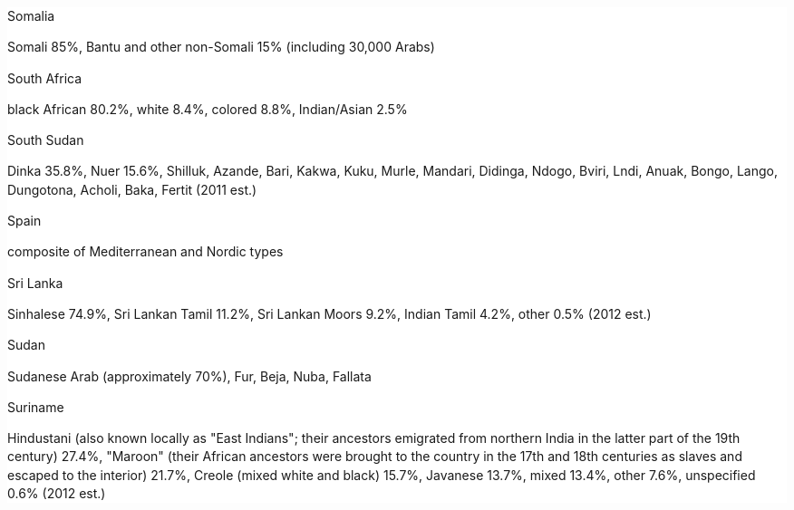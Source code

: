 




Somalia


Somali 85%, Bantu and other non-Somali 15% (including 30,000 Arabs)






South Africa


black African 80.2%, white 8.4%, colored 8.8%, Indian/Asian 2.5%






South Sudan


Dinka 35.8%, Nuer 15.6%, Shilluk, Azande, Bari, Kakwa, Kuku, Murle, Mandari, Didinga, Ndogo, Bviri, Lndi, Anuak, Bongo, Lango, Dungotona, Acholi, Baka, Fertit (2011 est.)






Spain


composite of Mediterranean and Nordic types






Sri Lanka


Sinhalese 74.9%, Sri Lankan Tamil 11.2%, Sri Lankan Moors 9.2%, Indian Tamil 4.2%, other 0.5% (2012 est.)






Sudan


Sudanese Arab (approximately 70%), Fur, Beja, Nuba, Fallata






Suriname


Hindustani (also known locally as &#34;East Indians&#34;; their ancestors emigrated from northern India in the latter part of the 19th century) 27.4%, &#34;Maroon&#34; (their African ancestors were brought to the country in the 17th and 18th centuries as slaves and escaped to the interior) 21.7%, Creole (mixed white and black) 15.7%, Javanese 13.7%, mixed 13.4%, other 7.6%, unspecified 0.6% (2012 est.)
